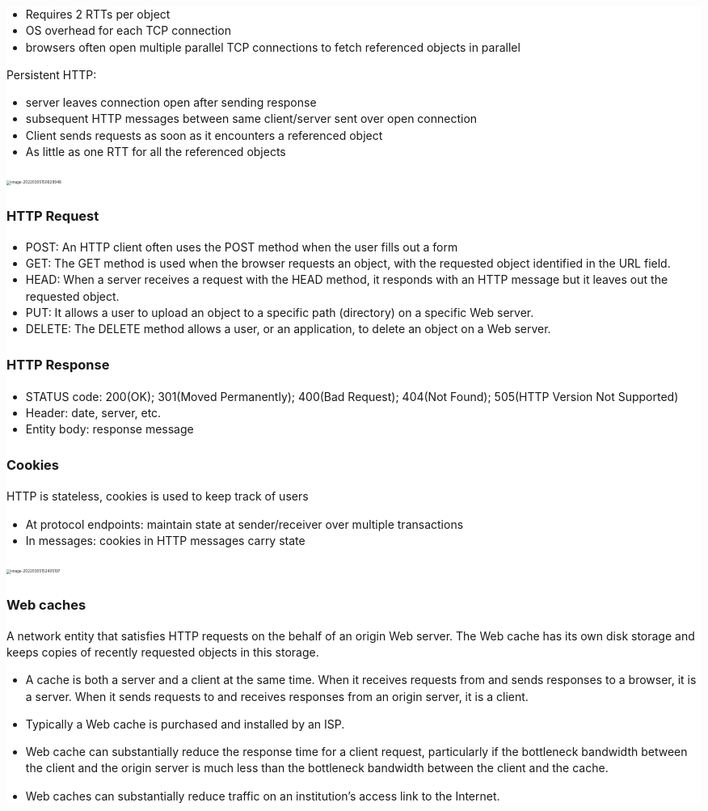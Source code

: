 - Requires 2 RTTs per object
- OS overhead for each TCP connection
- browsers often open multiple parallel TCP connections to fetch referenced objects in parallel

Persistent HTTP:

- server leaves connection open after sending response
- subsequent HTTP messages between same client/server sent over open connection
- Client sends requests as soon as it encounters a referenced object
- As little as one RTT for all the referenced objects

<img src="/Users/shawnzhang/Library/Application Support/typora-user-images/image-20220305150629948.png" alt="image-20220305150629948" style="zoom:33%;" />

### HTTP Request

- POST: An HTTP client often uses the POST method when the user fills out a form
- GET:  The GET method is used when the browser requests an object, with the requested object identified in the URL field.
- HEAD: When a server receives a request with the HEAD method, it responds with an HTTP message but it leaves out the requested object.
- PUT: It allows a user to upload an object to a specific path (directory) on a specific Web server.
- DELETE: The DELETE method allows a user, or an application, to delete an object on a Web server.

### HTTP Response

- STATUS code: 200(OK); 301(Moved Permanently); 400(Bad Request); 404(Not Found); 505(HTTP Version Not Supported)
- Header: date, server, etc.
- Entity body: response message

### Cookies

HTTP is stateless, cookies is used to keep track of users

- At protocol endpoints: maintain state at sender/receiver over multiple transactions
- In messages: cookies in HTTP messages carry state

<img src="/Users/shawnzhang/Library/Application Support/typora-user-images/image-20220305152405197.png" alt="image-20220305152405197" style="zoom: 33%;" />

### Web caches

A network entity that satisfies HTTP requests on the behalf of an origin Web server. The Web cache has its own disk storage and keeps copies of recently requested objects in this storage.

- A cache is both a server and a client at the same time. When it receives requests from and sends responses to a browser, it is a server. When it sends requests to and receives responses from an origin server, it is a client.

- Typically a Web cache is purchased and installed by an ISP. 
- Web cache can substantially reduce the response time for a client request, particularly if the bottleneck bandwidth between the client and the origin server is much less than the bottleneck bandwidth between the client and the cache.
- Web caches can substantially reduce traffic on an institution’s access link to the Internet.
